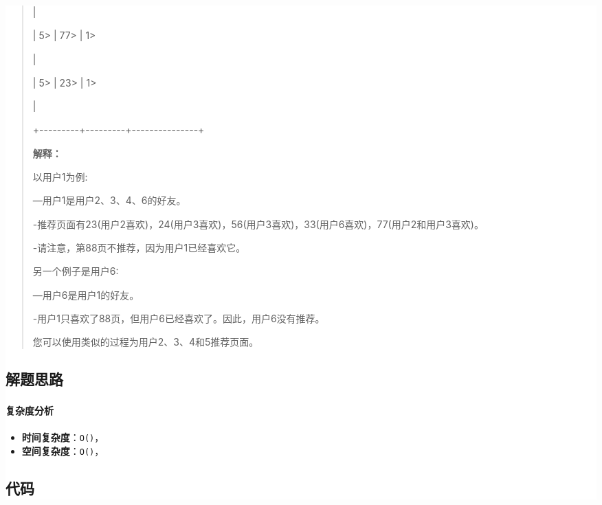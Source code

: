 > > 
>  |
> 
> | 5> 
>    | 77> 
>   | 1> 
> > 
> > 
>  |
> 
> | 5> 
>    | 23> 
>   | 1> 
> > 
> > 
>  |
> 
> +---------+---------+---------------+
> 
> **解释：**
> 
> 以用户1为例:
> 
> —用户1是用户2、3、4、6的好友。
> 
> -推荐页面有23(用户2喜欢)，24(用户3喜欢)，56(用户3喜欢)，33(用户6喜欢)，77(用户2和用户3喜欢)。
> 
> -请注意，第88页不推荐，因为用户1已经喜欢它。
> 
> 
> 
> 另一个例子是用户6:
> 
> —用户6是用户1的好友。
> 
> -用户1只喜欢了88页，但用户6已经喜欢了。因此，用户6没有推荐。
> 
> 
> 
> 您可以使用类似的过程为用户2、3、4和5推荐页面。


## 解题思路

#### 复杂度分析

- **时间复杂度**：`O()`，
- **空间复杂度**：`O()`，

## 代码
